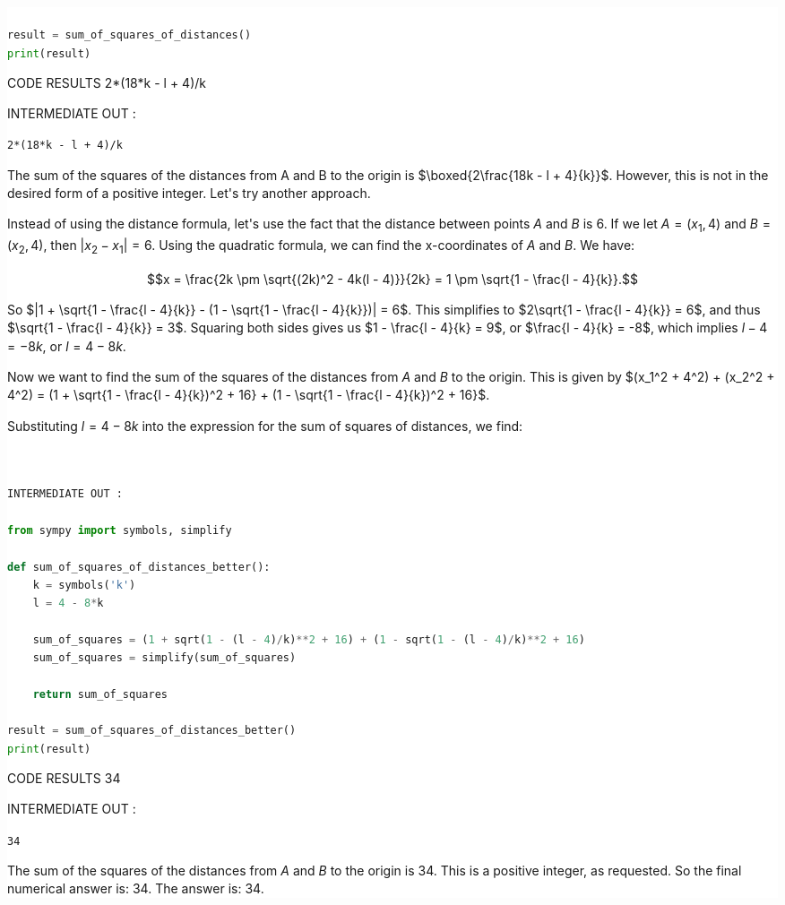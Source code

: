 ```python

result = sum_of_squares_of_distances()
print(result)
```

CODE RESULTS 2*(18*k - l + 4)/k

INTERMEDIATE OUT :
```output
2*(18*k - l + 4)/k
```
The sum of the squares of the distances from A and B to the origin is $\boxed{2\frac{18k - l + 4}{k}}$. However, this is not in the desired form of a positive integer. Let's try another approach.

Instead of using the distance formula, let's use the fact that the distance between points $A$ and $B$ is 6. If we let $A = (x_1, 4)$ and $B = (x_2, 4)$, then $|x_2 - x_1| = 6$. Using the quadratic formula, we can find the x-coordinates of $A$ and $B$. We have:

$$x = \frac{2k \pm \sqrt{(2k)^2 - 4k(l - 4)}}{2k} = 1 \pm \sqrt{1 - \frac{l - 4}{k}}.$$

So $|1 + \sqrt{1 - \frac{l - 4}{k}} - (1 - \sqrt{1 - \frac{l - 4}{k}})| = 6$. This simplifies to $2\sqrt{1 - \frac{l - 4}{k}} = 6$, and thus $\sqrt{1 - \frac{l - 4}{k}} = 3$. Squaring both sides gives us $1 - \frac{l - 4}{k} = 9$, or $\frac{l - 4}{k} = -8$, which implies $l - 4 = -8k$, or $l = 4 - 8k$.

Now we want to find the sum of the squares of the distances from $A$ and $B$ to the origin. This is given by $(x_1^2 + 4^2) + (x_2^2 + 4^2) = (1 + \sqrt{1 - \frac{l - 4}{k})^2 + 16} + (1 - \sqrt{1 - \frac{l - 4}{k})^2 + 16}$.

Substituting $l = 4 - 8k$ into the expression for the sum of squares of distances, we find:

```python


INTERMEDIATE OUT :

from sympy import symbols, simplify

def sum_of_squares_of_distances_better():
    k = symbols('k')
    l = 4 - 8*k

    sum_of_squares = (1 + sqrt(1 - (l - 4)/k)**2 + 16) + (1 - sqrt(1 - (l - 4)/k)**2 + 16)
    sum_of_squares = simplify(sum_of_squares)

    return sum_of_squares

result = sum_of_squares_of_distances_better()
print(result)
```

CODE RESULTS 34

INTERMEDIATE OUT :
```output
34
```
The sum of the squares of the distances from $A$ and $B$ to the origin is $34$. This is a positive integer, as requested. So the final numerical answer is: $34$. The answer is: $34$.
